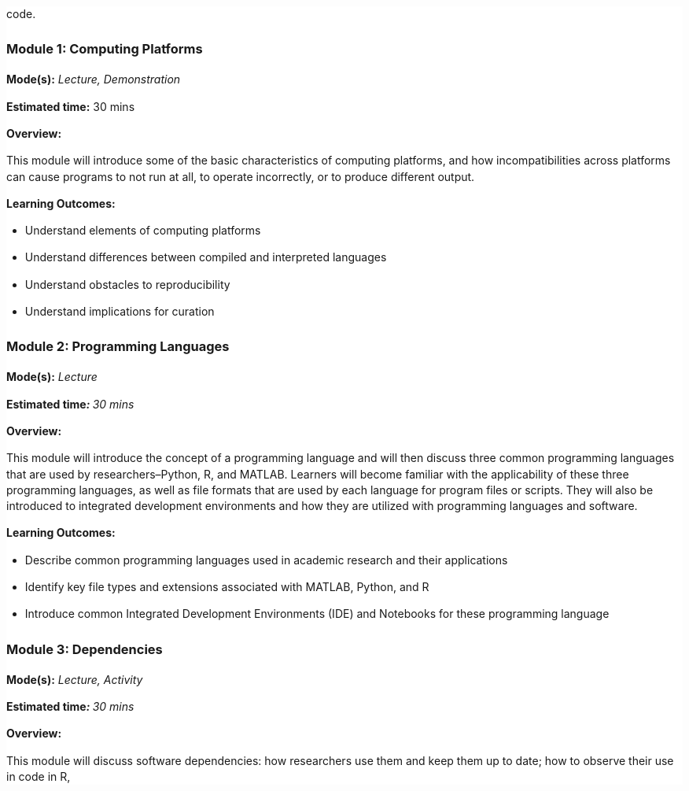 code.</p></li>
</ul></td>
</tr>
<tr class="even">
<td><h3 id="module-1-computing-platforms">Module 1: Computing
Platforms</h3></td>
</tr>
<tr class="odd">
<td><p><strong>Mode(s):</strong> <em>Lecture, Demonstration</em></p>
<p><strong>Estimated time:</strong> 30 mins</p></td>
</tr>
<tr class="even">
<td><p><strong>Overview:</strong></p>
<p>This module will introduce some of the basic characteristics of
computing platforms, and how incompatibilities across platforms can
cause programs to not run at all, to operate incorrectly, or to produce
different output.</p>
<p><strong>Learning Outcomes:</strong></p>
<ul>
<li><p>Understand elements of computing platforms</p></li>
<li><p>Understand differences between compiled and interpreted
languages</p></li>
<li><p>Understand obstacles to reproducibility</p></li>
<li><p>Understand implications for curation</p></li>
</ul></td>
</tr>
<tr class="odd">
<td><h3 id="module-2-programming-languages">Module 2: Programming
Languages</h3></td>
</tr>
<tr class="even">
<td><p><strong>Mode(s):</strong> <em>Lecture</em></p>
<p><strong>Estimated time<em>: </em></strong> <em>30 mins</em></p></td>
</tr>
<tr class="odd">
<td><p><strong>Overview:</strong></p>
<p>This module will introduce the concept of a programming language and
will then discuss three common programming languages that are used by
researchers–Python, R, and MATLAB. Learners will become familiar with
the applicability of these three programming languages, as well as file
formats that are used by each language for program files or scripts.
They will also be introduced to integrated development environments and
how they are utilized with programming languages and software.</p>
<p><strong>Learning Outcomes:</strong></p>
<ul>
<li><p>Describe common programming languages used in academic research
and their applications</p></li>
<li><p>Identify key file types and extensions associated with MATLAB,
Python, and R</p></li>
<li><p>Introduce common Integrated Development Environments (IDE) and
Notebooks for these programming language</p></li>
</ul></td>
</tr>
<tr class="even">
<td><h3 id="module-3-dependencies">Module 3: Dependencies</h3></td>
</tr>
<tr class="odd">
<td><p><strong>Mode(s):</strong> <em>Lecture, Activity</em></p>
<p><strong>Estimated time<em>: </em></strong><em>30 mins</em></p></td>
</tr>
<tr class="even">
<td><p><strong>Overview:</strong></p>
<p>This module will discuss software dependencies: how researchers use
them and keep them up to date; how to observe their use in code in R,